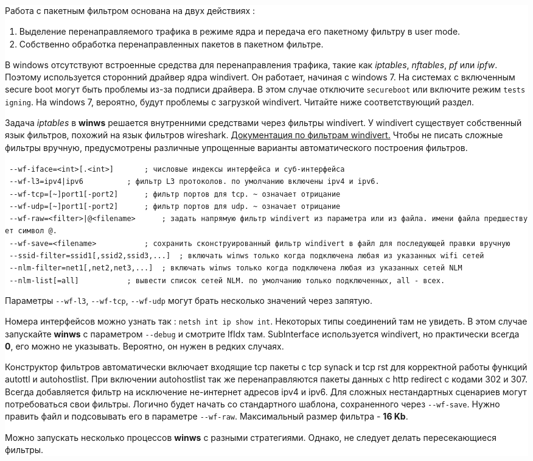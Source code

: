 Работа с пакетным фильтром основана на двух действиях :
1) Выделение перенаправляемого трафика в режиме ядра и передача его пакетному фильтру в user mode.
2) Собственно обработка перенаправленных пакетов в пакетном фильтре.

В windows отсутствуют встроенные средства для перенаправления трафика, такие как _iptables_, _nftables_, _pf_ или _ipfw_.
Поэтому используется сторонний драйвер ядра windivert. Он работает, начиная с windows 7. На системах с включенным
secure boot могут быть проблемы из-за подписи драйвера. В этом случае отключите `secureboot` или включите режим `testsigning`.
На windows 7, вероятно, будут проблемы с загрузкой windivert. Читайте ниже соответствующий раздел.

Задача _iptables_ в **winws** решается внутренними средствами через фильтры windivert.
У windivert существует собственный язык фильтров, похожий на язык фильтров wireshark.
[Документация по фильтрам windivert.](https://reqrypt.org/windivert-doc.html#filter_language)
Чтобы не писать сложные фильтры вручную, предусмотрены различные упрощенные варианты автоматического построения фильтров.

```
 --wf-iface=<int>[.<int>]		; числовые индексы интерфейса и суб-интерфейса
 --wf-l3=ipv4|ipv6			; фильтр L3 протоколов. по умолчанию включены ipv4 и ipv6.
 --wf-tcp=[~]port1[-port2]		; фильтр портов для tcp. ~ означает отрицание
 --wf-udp=[~]port1[-port2]		; фильтр портов для udp. ~ означает отрицание
 --wf-raw=<filter>|@<filename>		; задать напрямую фильтр windivert из параметра или из файла. имени файла предшествует символ @.
 --wf-save=<filename>			; сохранить сконструированный фильтр windivert в файл для последующей правки вручную
 --ssid-filter=ssid1[,ssid2,ssid3,...]  ; включать winws только когда подключена любая из указанных wifi сетей
 --nlm-filter=net1[,net2,net3,...]	; включать winws только когда подключена любая из указанных сетей NLM
 --nlm-list[=all]			; вывести список сетей NLM. по умолчанию только подключенных, all - всех.
 ```

Параметры `--wf-l3`, `--wf-tcp`, `--wf-udp` могут брать несколько значений через запятую.

Номера интерфейсов можно узнать так : `netsh int ip show int`.
Некоторых типы соединений там не увидеть. В этом случае запускайте **winws** с параметром `--debug` и смотрите IfIdx там.
SubInterface используется windivert, но практически всегда **0**, его можно не указывать. Вероятно, он нужен в редких случаях.

Конструктор фильтров автоматически включает входящие tcp пакеты с tcp synack и tcp rst для корректной работы функций
autottl и autohostlist. При включении autohostlist так же перенаправляются пакеты данных с http redirect с кодами 302 и 307.
Всегда добавляется фильтр на исключение не-интернет адресов ipv4 и ipv6.
Для сложных нестандартных сценариев могут потребоваться свои фильтры. Логично будет начать со стандартного шаблона,
сохраненного через `--wf-save`. Нужно править файл и подсовывать его в параметре `--wf-raw`. Максимальный размер фильтра - **16 Kb**.

Можно запускать несколько процессов **winws** с разными стратегиями. Однако, не следует делать пересекающиеся фильтры.
